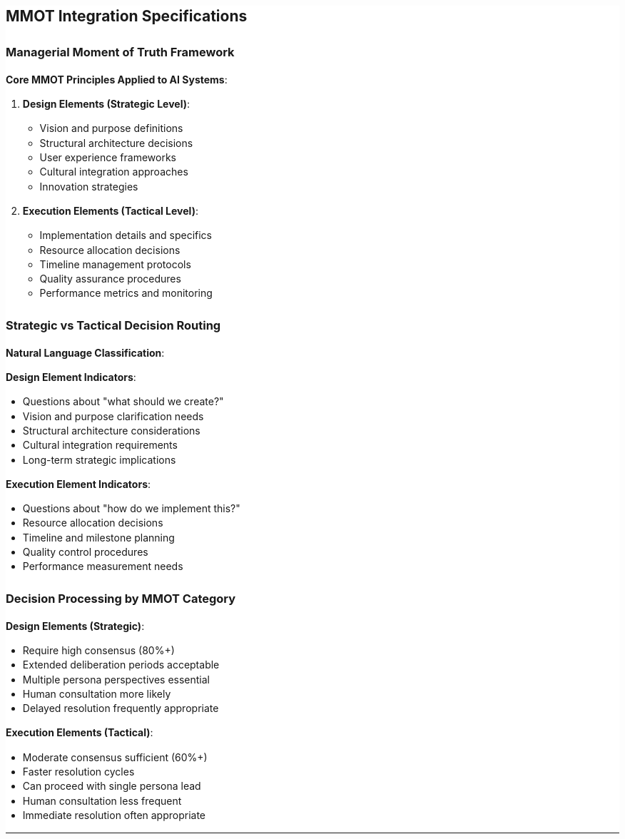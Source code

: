 
## MMOT Integration Specifications

### Managerial Moment of Truth Framework

**Core MMOT Principles Applied to AI Systems**:

1. **Design Elements (Strategic Level)**:
   - Vision and purpose definitions
   - Structural architecture decisions
   - User experience frameworks
   - Cultural integration approaches
   - Innovation strategies

2. **Execution Elements (Tactical Level)**:
   - Implementation details and specifics
   - Resource allocation decisions  
   - Timeline management protocols
   - Quality assurance procedures
   - Performance metrics and monitoring

### Strategic vs Tactical Decision Routing

**Natural Language Classification**:

**Design Element Indicators**:
- Questions about "what should we create?"
- Vision and purpose clarification needs
- Structural architecture considerations
- Cultural integration requirements
- Long-term strategic implications

**Execution Element Indicators**:
- Questions about "how do we implement this?"
- Resource allocation decisions
- Timeline and milestone planning
- Quality control procedures
- Performance measurement needs

### Decision Processing by MMOT Category

**Design Elements (Strategic)**:
- Require high consensus (80%+)
- Extended deliberation periods acceptable
- Multiple persona perspectives essential
- Human consultation more likely
- Delayed resolution frequently appropriate

**Execution Elements (Tactical)**:
- Moderate consensus sufficient (60%+)
- Faster resolution cycles
- Can proceed with single persona lead
- Human consultation less frequent
- Immediate resolution often appropriate

---